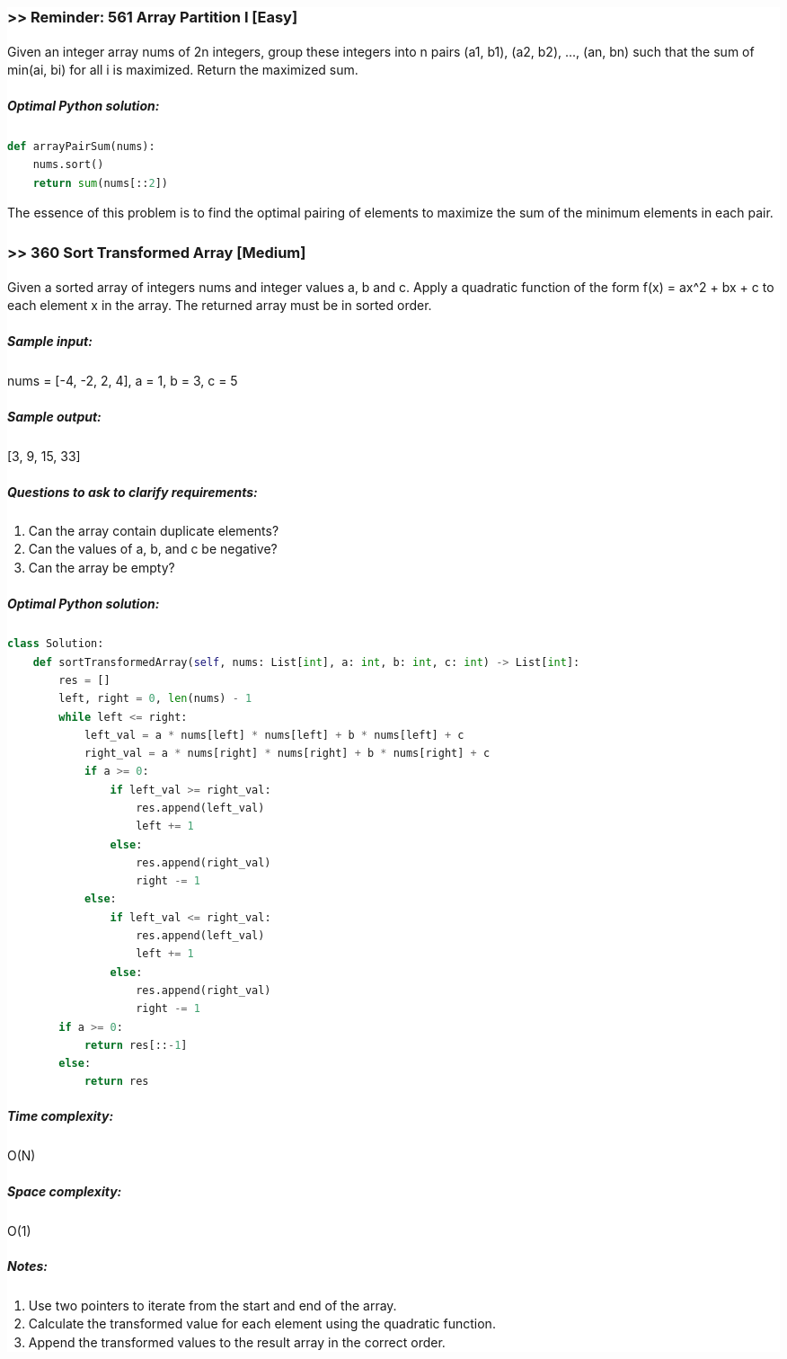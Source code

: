 ### >> Reminder: 561 Array Partition I [Easy]
Given an integer array nums of 2n integers, group these integers into n pairs (a1, b1), (a2, b2), ..., (an, bn) such that the sum of min(ai, bi) for all i is maximized. Return the maximized sum.
##### Optimal Python solution:
```python
def arrayPairSum(nums):
    nums.sort()
    return sum(nums[::2])
```
The essence of this problem is to find the optimal pairing of elements to maximize the sum of the minimum elements in each pair.
    
### >> 360 Sort Transformed Array [Medium]
Given a sorted array of integers nums and integer values a, b and c. Apply a quadratic function of the form f(x) = ax^2 + bx + c to each element x in the array. The returned array must be in sorted order.
##### Sample input:
nums = [-4, -2, 2, 4], a = 1, b = 3, c = 5
##### Sample output:
[3, 9, 15, 33]

##### Questions to ask to clarify requirements:
1. Can the array contain duplicate elements?
2. Can the values of a, b, and c be negative?
3. Can the array be empty?

##### Optimal Python solution:
```python
class Solution:
    def sortTransformedArray(self, nums: List[int], a: int, b: int, c: int) -> List[int]:
        res = []
        left, right = 0, len(nums) - 1
        while left <= right:
            left_val = a * nums[left] * nums[left] + b * nums[left] + c
            right_val = a * nums[right] * nums[right] + b * nums[right] + c
            if a >= 0:
                if left_val >= right_val:
                    res.append(left_val)
                    left += 1
                else:
                    res.append(right_val)
                    right -= 1
            else:
                if left_val <= right_val:
                    res.append(left_val)
                    left += 1
                else:
                    res.append(right_val)
                    right -= 1
        if a >= 0:
            return res[::-1]
        else:
            return res
```
##### Time complexity:
O(N)
##### Space complexity:
O(1)
##### Notes:
1. Use two pointers to iterate from the start and end of the array.
2. Calculate the transformed value for each element using the quadratic function.
3. Append the transformed values to the result array in the correct order.